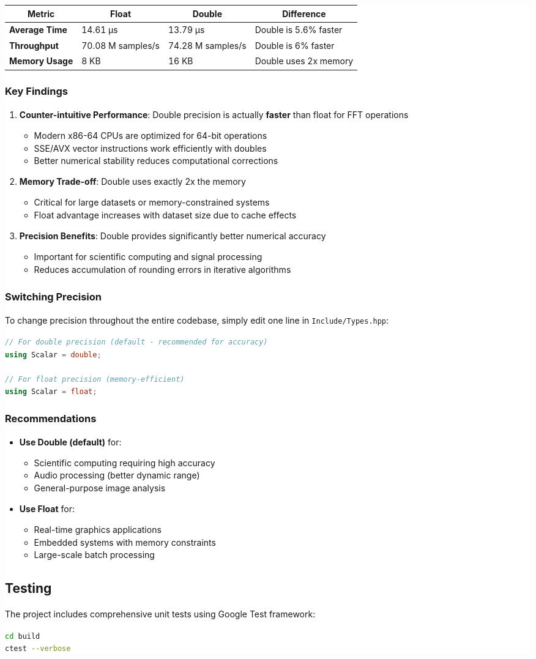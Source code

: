 | Metric | Float | Double | Difference |
|--------|-------|---------|------------|
| **Average Time** | 14.61 μs | 13.79 μs | Double is 5.6% faster |
| **Throughput** | 70.08 M samples/s | 74.28 M samples/s | Double is 6% faster |
| **Memory Usage** | 8 KB | 16 KB | Double uses 2x memory |

### Key Findings

1. **Counter-intuitive Performance**: Double precision is actually **faster** than float for FFT operations
   - Modern x86-64 CPUs are optimized for 64-bit operations
   - SSE/AVX vector instructions work efficiently with doubles
   - Better numerical stability reduces computational corrections

2. **Memory Trade-off**: Double uses exactly 2x the memory
   - Critical for large datasets or memory-constrained systems
   - Float advantage increases with dataset size due to cache effects

3. **Precision Benefits**: Double provides significantly better numerical accuracy
   - Important for scientific computing and signal processing
   - Reduces accumulation of rounding errors in iterative algorithms

### Switching Precision

To change precision throughout the entire codebase, simply edit one line in `Include/Types.hpp`:

```cpp
// For double precision (default - recommended for accuracy)
using Scalar = double;

// For float precision (memory-efficient)
using Scalar = float;
```

### Recommendations

- **Use Double (default)** for:
  - Scientific computing requiring high accuracy
  - Audio processing (better dynamic range)
  - General-purpose image analysis
  
- **Use Float** for:
  - Real-time graphics applications
  - Embedded systems with memory constraints
  - Large-scale batch processing

## Testing

The project includes comprehensive unit tests using Google Test framework:

```bash
cd build
ctest --verbose
```
